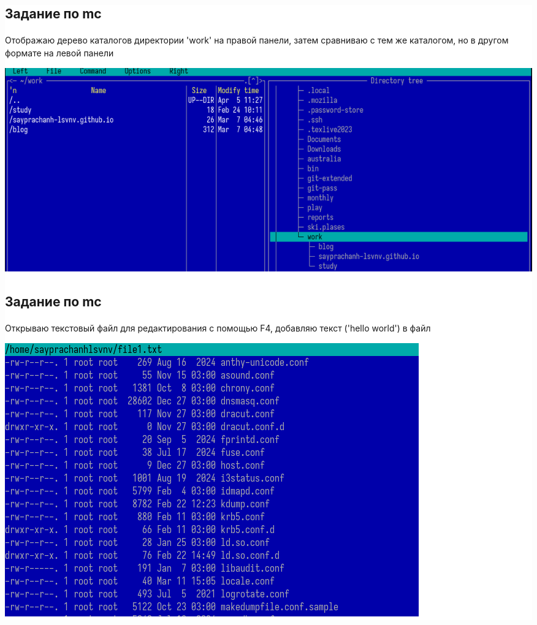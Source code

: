 ## Задание по mc

Отображаю дерево каталогов директории 'work' на правой панели, затем сравниваю с тем же каталогом, но в другом формате на левой панели

![Дерево каталогов](image/pic/12.png)

## Задание по mc

Открываю текстовый файл для редактирования с помощью F4, добавляю текст ('hello world') в файл

![Содержимое файла](image/pic/13.png)
